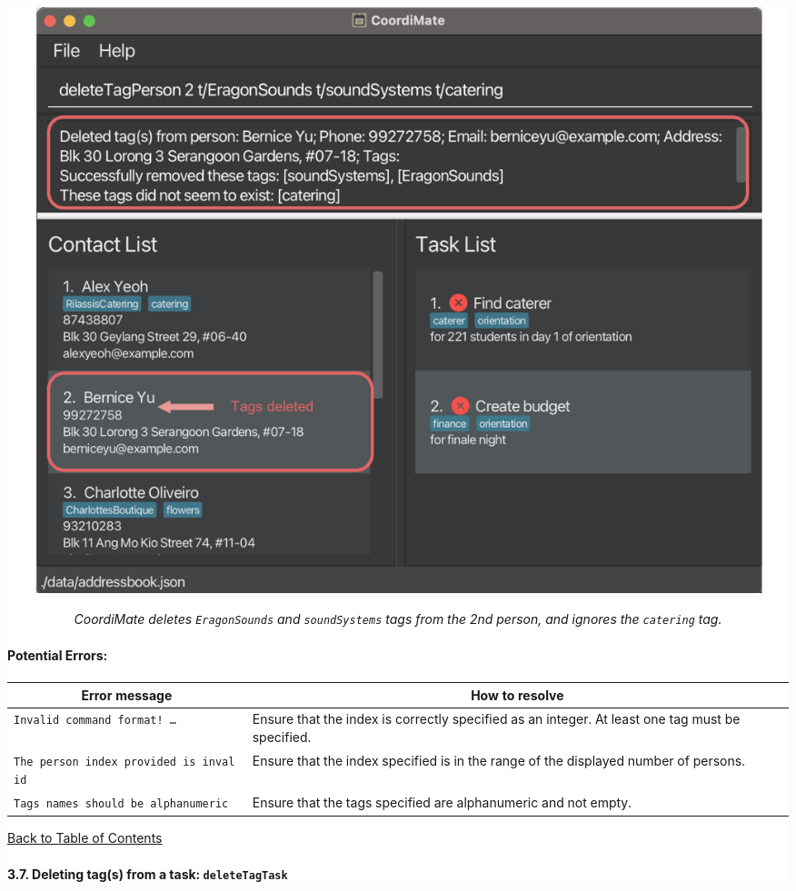   ![deleteTagPerson_success](images/output/deleteTagPerson_success.png)

  *<center>CoordiMate deletes <code>EragonSounds</code> and <code>soundSystems</code> tags from the 2nd person, and ignores the <code>catering</code> tag.</center>*

<h4>Potential Errors:</h4>

 Error message | How to resolve
---------------|---------------
`Invalid command format! …` | Ensure that the index is correctly specified as an integer. At least one tag must be specified.
`The person index provided is invalid` | Ensure that the index specified is in the range of the displayed number of persons.
`Tags names should be alphanumeric` | Ensure that the tags specified are alphanumeric and not empty.

<div style="page-break-after: always;"></div>

[Back to Table of Contents](#table-of-contents)

#### 3.7. Deleting tag(s) from a task: `deleteTagTask`
